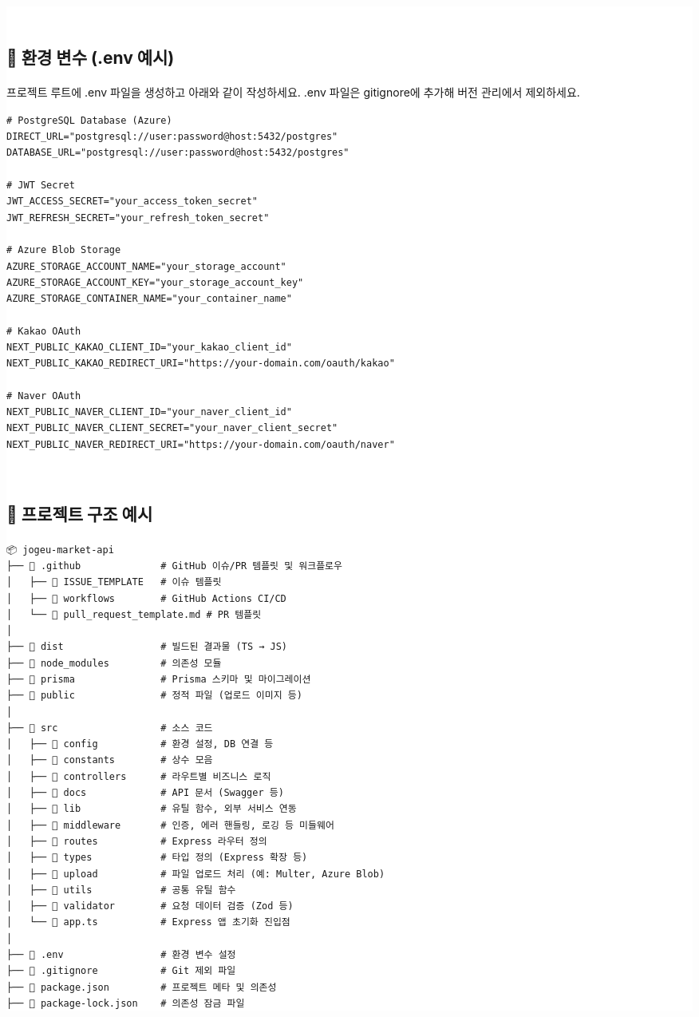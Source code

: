 
<br />

## 🔐 환경 변수 (.env 예시)

프로젝트 루트에 .env 파일을 생성하고 아래와 같이 작성하세요. .env 파일은 gitignore에 추가해 버전 관리에서 제외하세요.
```
# PostgreSQL Database (Azure)
DIRECT_URL="postgresql://user:password@host:5432/postgres"
DATABASE_URL="postgresql://user:password@host:5432/postgres"

# JWT Secret
JWT_ACCESS_SECRET="your_access_token_secret"
JWT_REFRESH_SECRET="your_refresh_token_secret"

# Azure Blob Storage
AZURE_STORAGE_ACCOUNT_NAME="your_storage_account"
AZURE_STORAGE_ACCOUNT_KEY="your_storage_account_key"
AZURE_STORAGE_CONTAINER_NAME="your_container_name"

# Kakao OAuth
NEXT_PUBLIC_KAKAO_CLIENT_ID="your_kakao_client_id"
NEXT_PUBLIC_KAKAO_REDIRECT_URI="https://your-domain.com/oauth/kakao"

# Naver OAuth
NEXT_PUBLIC_NAVER_CLIENT_ID="your_naver_client_id"
NEXT_PUBLIC_NAVER_CLIENT_SECRET="your_naver_client_secret"
NEXT_PUBLIC_NAVER_REDIRECT_URI="https://your-domain.com/oauth/naver"

```

<br />

## 📁 프로젝트 구조 예시

```
📦 jogeu-market-api
├── 📁 .github              # GitHub 이슈/PR 템플릿 및 워크플로우
│   ├── 📁 ISSUE_TEMPLATE   # 이슈 템플릿
│   ├── 📁 workflows        # GitHub Actions CI/CD
│   └── 📄 pull_request_template.md # PR 템플릿
│
├── 📁 dist                 # 빌드된 결과물 (TS → JS)
├── 📁 node_modules         # 의존성 모듈
├── 📁 prisma               # Prisma 스키마 및 마이그레이션
├── 📁 public               # 정적 파일 (업로드 이미지 등)
│
├── 📁 src                  # 소스 코드
│   ├── 📁 config           # 환경 설정, DB 연결 등
│   ├── 📁 constants        # 상수 모음
│   ├── 📁 controllers      # 라우트별 비즈니스 로직
│   ├── 📁 docs             # API 문서 (Swagger 등)
│   ├── 📁 lib              # 유틸 함수, 외부 서비스 연동
│   ├── 📁 middleware       # 인증, 에러 핸들링, 로깅 등 미들웨어
│   ├── 📁 routes           # Express 라우터 정의
│   ├── 📁 types            # 타입 정의 (Express 확장 등)
│   ├── 📁 upload           # 파일 업로드 처리 (예: Multer, Azure Blob)
│   ├── 📁 utils            # 공통 유틸 함수
│   ├── 📁 validator        # 요청 데이터 검증 (Zod 등)
│   └── 📄 app.ts           # Express 앱 초기화 진입점
│
├── 📄 .env                 # 환경 변수 설정
├── 📄 .gitignore           # Git 제외 파일
├── 📄 package.json         # 프로젝트 메타 및 의존성
├── 📄 package-lock.json    # 의존성 잠금 파일
```